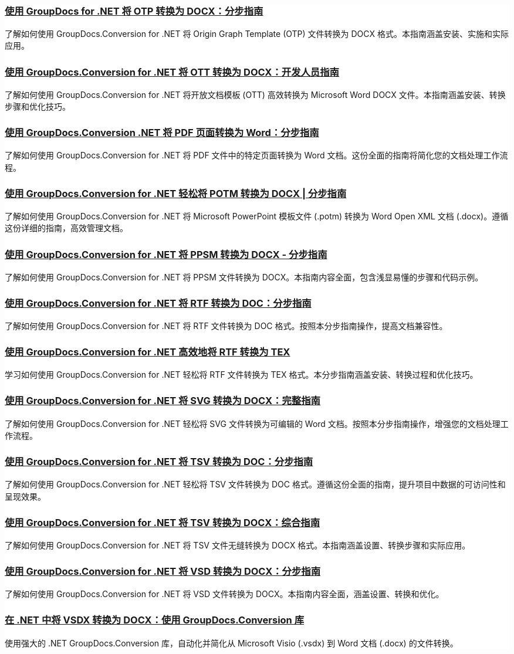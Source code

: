 ### [使用 GroupDocs for .NET 将 OTP 转换为 DOCX：分步指南](./convert-otp-to-docx-groupdocs-dotnet/)
了解如何使用 GroupDocs.Conversion for .NET 将 Origin Graph Template (OTP) 文件转换为 DOCX 格式。本指南涵盖安装、实施和实际应用。

### [使用 GroupDocs.Conversion for .NET 将 OTT 转换为 DOCX：开发人员指南](./convert-ott-to-docx-groupdocs-net/)
了解如何使用 GroupDocs.Conversion for .NET 将开放文档模板 (OTT) 高效转换为 Microsoft Word DOCX 文件。本指南涵盖安装、转换步骤和优化技巧。

### [使用 GroupDocs.Conversion .NET 将 PDF 页面转换为 Word：分步指南](./groupdocs-conversion-net-pdf-to-word/)
了解如何使用 GroupDocs.Conversion for .NET 将 PDF 文件中的特定页面转换为 Word 文档。这份全面的指南将简化您的文档处理工作流程。

### [使用 GroupDocs.Conversion for .NET 轻松将 POTM 转换为 DOCX | 分步指南](./convert-potm-docx-groupdocs-net/)
了解如何使用 GroupDocs.Conversion for .NET 将 Microsoft PowerPoint 模板文件 (.potm) 转换为 Word Open XML 文档 (.docx)。遵循这份详细的指南，高效管理文档。

### [使用 GroupDocs.Conversion for .NET 将 PPSM 转换为 DOCX - 分步指南](./convert-ppsm-to-docx-groupdocs-net/)
了解如何使用 GroupDocs.Conversion for .NET 将 PPSM 文件转换为 DOCX。本指南内容全面，包含浅显易懂的步骤和代码示例。

### [使用 GroupDocs.Conversion for .NET 将 RTF 转换为 DOC：分步指南](./groupdocs-conversion-rtf-to-doc-net/)
了解如何使用 GroupDocs.Conversion for .NET 将 RTF 文件转换为 DOC 格式。按照本分步指南操作，提高文档兼容性。

### [使用 GroupDocs.Conversion for .NET 高效地将 RTF 转换为 TEX](./convert-rtf-to-tex-groupdocs-conversion-dotnet/)
学习如何使用 GroupDocs.Conversion for .NET 轻松将 RTF 文件转换为 TEX 格式。本分步指南涵盖安装、转换过程和优化技巧。

### [使用 GroupDocs.Conversion for .NET 将 SVG 转换为 DOCX：完整指南](./convert-svg-to-docx-groupdocs-net/)
了解如何使用 GroupDocs.Conversion for .NET 轻松将 SVG 文件转换为可编辑的 Word 文档。按照本分步指南操作，增强您的文档处理工作流程。

### [使用 GroupDocs.Conversion for .NET 将 TSV 转换为 DOC：分步指南](./convert-tsv-to-doc-groupdocs-dotnet/)
了解如何使用 GroupDocs.Conversion for .NET 轻松将 TSV 文件转换为 DOC 格式。遵循这份全面的指南，提升项目中数据的可访问性和呈现效果。

### [使用 GroupDocs.Conversion for .NET 将 TSV 转换为 DOCX：综合指南](./convert-tsv-to-docx-groupdocs-conversion-dotnet/)
了解如何使用 GroupDocs.Conversion for .NET 将 TSV 文件无缝转换为 DOCX 格式。本指南涵盖设置、转换步骤和实际应用。

### [使用 GroupDocs.Conversion for .NET 将 VSD 转换为 DOCX：分步指南](./convert-vsdx-to-docx-groupdocs-conversion-net/)
了解如何使用 GroupDocs.Conversion for .NET 将 VSD 文件转换为 DOCX。本指南内容全面，涵盖设置、转换和优化。

### [在 .NET 中将 VSDX 转换为 DOCX：使用 GroupDocs.Conversion 库](./convert-vsdx-docx-net-groupdocs-conversion/)
使用强大的 .NET GroupDocs.Conversion 库，自动化并简化从 Microsoft Visio (.vsdx) 到 Word 文档 (.docx) 的文件转换。
